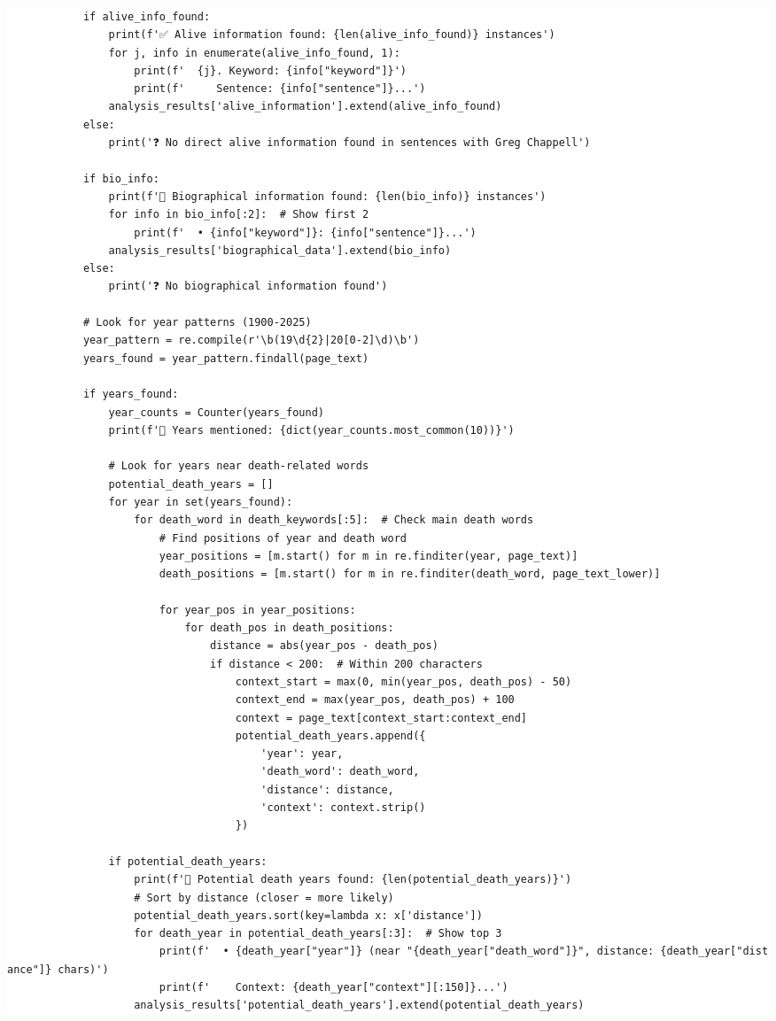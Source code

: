                 if alive_info_found:
                    print(f'✅ Alive information found: {len(alive_info_found)} instances')
                    for j, info in enumerate(alive_info_found, 1):
                        print(f'  {j}. Keyword: {info["keyword"]}')
                        print(f'     Sentence: {info["sentence"]}...')
                    analysis_results['alive_information'].extend(alive_info_found)
                else:
                    print('❓ No direct alive information found in sentences with Greg Chappell')
                
                if bio_info:
                    print(f'📖 Biographical information found: {len(bio_info)} instances')
                    for info in bio_info[:2]:  # Show first 2
                        print(f'  • {info["keyword"]}: {info["sentence"]}...')
                    analysis_results['biographical_data'].extend(bio_info)
                else:
                    print('❓ No biographical information found')
                
                # Look for year patterns (1900-2025)
                year_pattern = re.compile(r'\b(19\d{2}|20[0-2]\d)\b')
                years_found = year_pattern.findall(page_text)
                
                if years_found:
                    year_counts = Counter(years_found)
                    print(f'📅 Years mentioned: {dict(year_counts.most_common(10))}')
                    
                    # Look for years near death-related words
                    potential_death_years = []
                    for year in set(years_found):
                        for death_word in death_keywords[:5]:  # Check main death words
                            # Find positions of year and death word
                            year_positions = [m.start() for m in re.finditer(year, page_text)]
                            death_positions = [m.start() for m in re.finditer(death_word, page_text_lower)]
                            
                            for year_pos in year_positions:
                                for death_pos in death_positions:
                                    distance = abs(year_pos - death_pos)
                                    if distance < 200:  # Within 200 characters
                                        context_start = max(0, min(year_pos, death_pos) - 50)
                                        context_end = max(year_pos, death_pos) + 100
                                        context = page_text[context_start:context_end]
                                        potential_death_years.append({
                                            'year': year,
                                            'death_word': death_word,
                                            'distance': distance,
                                            'context': context.strip()
                                        })
                    
                    if potential_death_years:
                        print(f'🎯 Potential death years found: {len(potential_death_years)}')
                        # Sort by distance (closer = more likely)
                        potential_death_years.sort(key=lambda x: x['distance'])
                        for death_year in potential_death_years[:3]:  # Show top 3
                            print(f'  • {death_year["year"]} (near "{death_year["death_word"]}", distance: {death_year["distance"]} chars)')
                            print(f'    Context: {death_year["context"][:150]}...')
                        analysis_results['potential_death_years'].extend(potential_death_years)
                    